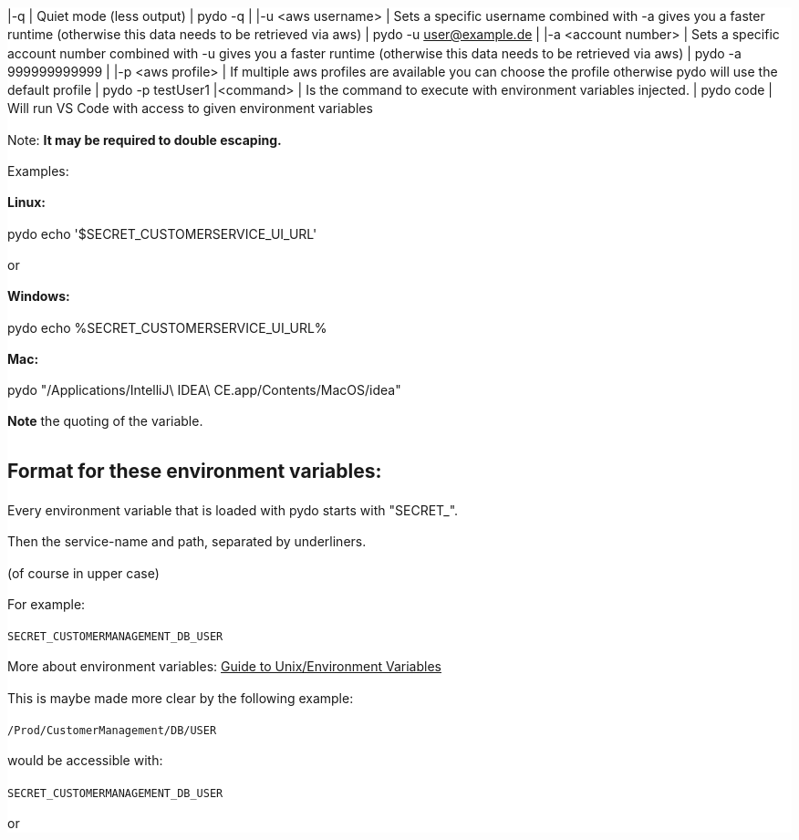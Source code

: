 |-q | Quiet mode (less output) | pydo -q |
|-u \<aws username> | Sets a specific username combined with -a gives you a faster runtime (otherwise this data needs to be retrieved via aws) | pydo -u user@example.de |
|-a \<account number> | Sets a specific account number combined with -u gives you a faster runtime (otherwise this data needs to be retrieved via aws) | pydo -a 999999999999 | 
|-p \<aws profile> | If multiple aws profiles are available you can choose the profile otherwise pydo will use the default profile | pydo -p testUser1
|\<command> | Is the command to execute with environment variables injected. | pydo code | Will run VS Code with access to given environment variables

Note: **It may be required to double escaping.**

Examples:

**Linux:**

pydo echo '$SECRET_CUSTOMERSERVICE_UI_URL'

or

**Windows:**

pydo echo %SECRET_CUSTOMERSERVICE_UI_URL%  

**Mac:**

pydo "/Applications/IntelliJ\ IDEA\ CE.app/Contents/MacOS/idea"

**Note** the quoting of the variable.


## Format for these environment variables:

Every environment variable that is loaded with pydo starts with "SECRET_".

Then the service-name and path, separated by underliners.

(of course in upper case)

For example: 

```
SECRET_CUSTOMERMANAGEMENT_DB_USER
```

More about environment variables: [Guide to Unix/Environment Variables](https://en.wikibooks.org/wiki/Guide_to_Unix/Environment_Variables)

This is maybe made more clear by the following example:

```
/Prod/CustomerManagement/DB/USER
```

would be accessible with:

```
SECRET_CUSTOMERMANAGEMENT_DB_USER
```

or
